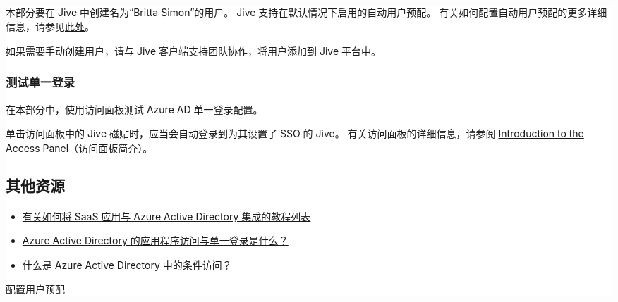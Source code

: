 本部分要在 Jive 中创建名为“Britta Simon”的用户。 Jive 支持在默认情况下启用的自动用户预配。 有关如何配置自动用户预配的更多详细信息，请参见[此处](jive-provisioning-tutorial.md)。

如果需要手动创建用户，请与 [Jive 客户端支持团队](https://www.jivesoftware.com/services-support/)协作，将用户添加到 Jive 平台中。

### <a name="test-single-sign-on"></a>测试单一登录

在本部分中，使用访问面板测试 Azure AD 单一登录配置。

单击访问面板中的 Jive 磁贴时，应当会自动登录到为其设置了 SSO 的 Jive。 有关访问面板的详细信息，请参阅 [Introduction to the Access Panel](https://docs.microsoft.com/azure/active-directory/active-directory-saas-access-panel-introduction)（访问面板简介）。

## <a name="additional-resources"></a>其他资源

- [有关如何将 SaaS 应用与 Azure Active Directory 集成的教程列表](https://docs.microsoft.com/azure/active-directory/active-directory-saas-tutorial-list)

- [Azure Active Directory 的应用程序访问与单一登录是什么？](https://docs.microsoft.com/azure/active-directory/active-directory-appssoaccess-whatis)

- [什么是 Azure Active Directory 中的条件访问？](https://docs.microsoft.com/azure/active-directory/conditional-access/overview)

[配置用户预配](jive-provisioning-tutorial.md)
